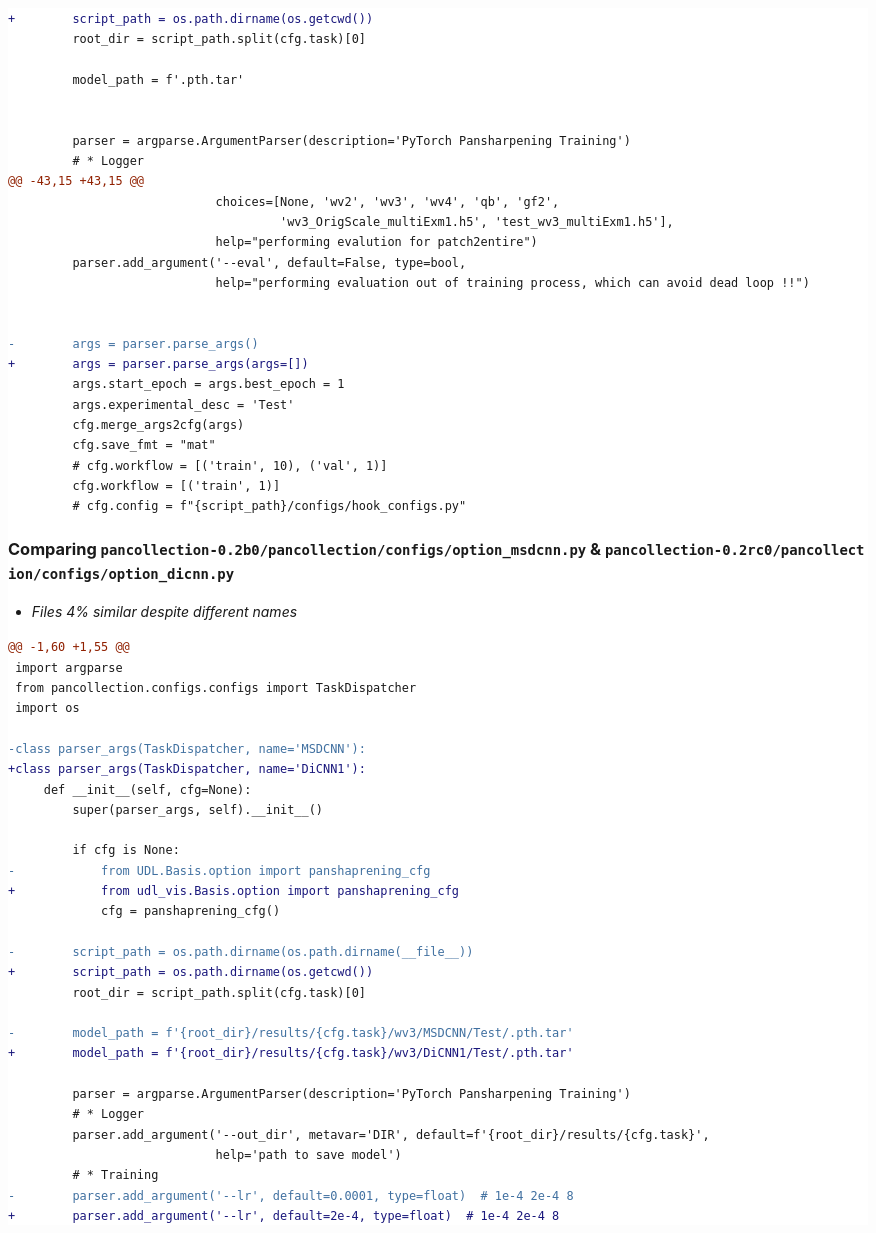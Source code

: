 ```diff
+        script_path = os.path.dirname(os.getcwd())
         root_dir = script_path.split(cfg.task)[0]
 
         model_path = f'.pth.tar'
 
 
         parser = argparse.ArgumentParser(description='PyTorch Pansharpening Training')
         # * Logger
@@ -43,15 +43,15 @@
                             choices=[None, 'wv2', 'wv3', 'wv4', 'qb', 'gf2',
                                      'wv3_OrigScale_multiExm1.h5', 'test_wv3_multiExm1.h5'],
                             help="performing evalution for patch2entire")
         parser.add_argument('--eval', default=False, type=bool,
                             help="performing evaluation out of training process, which can avoid dead loop !!")
 
 
-        args = parser.parse_args()
+        args = parser.parse_args(args=[])
         args.start_epoch = args.best_epoch = 1
         args.experimental_desc = 'Test'
         cfg.merge_args2cfg(args)
         cfg.save_fmt = "mat"
         # cfg.workflow = [('train', 10), ('val', 1)]
         cfg.workflow = [('train', 1)]
         # cfg.config = f"{script_path}/configs/hook_configs.py"
```

### Comparing `pancollection-0.2b0/pancollection/configs/option_msdcnn.py` & `pancollection-0.2rc0/pancollection/configs/option_dicnn.py`

 * *Files 4% similar despite different names*

```diff
@@ -1,60 +1,55 @@
 import argparse
 from pancollection.configs.configs import TaskDispatcher
 import os
 
-class parser_args(TaskDispatcher, name='MSDCNN'):
+class parser_args(TaskDispatcher, name='DiCNN1'):
     def __init__(self, cfg=None):
         super(parser_args, self).__init__()
 
         if cfg is None:
-            from UDL.Basis.option import panshaprening_cfg
+            from udl_vis.Basis.option import panshaprening_cfg
             cfg = panshaprening_cfg()
 
-        script_path = os.path.dirname(os.path.dirname(__file__))
+        script_path = os.path.dirname(os.getcwd())
         root_dir = script_path.split(cfg.task)[0]
 
-        model_path = f'{root_dir}/results/{cfg.task}/wv3/MSDCNN/Test/.pth.tar'
+        model_path = f'{root_dir}/results/{cfg.task}/wv3/DiCNN1/Test/.pth.tar'
 
         parser = argparse.ArgumentParser(description='PyTorch Pansharpening Training')
         # * Logger
         parser.add_argument('--out_dir', metavar='DIR', default=f'{root_dir}/results/{cfg.task}',
                             help='path to save model')
         # * Training
-        parser.add_argument('--lr', default=0.0001, type=float)  # 1e-4 2e-4 8
+        parser.add_argument('--lr', default=2e-4, type=float)  # 1e-4 2e-4 8
```